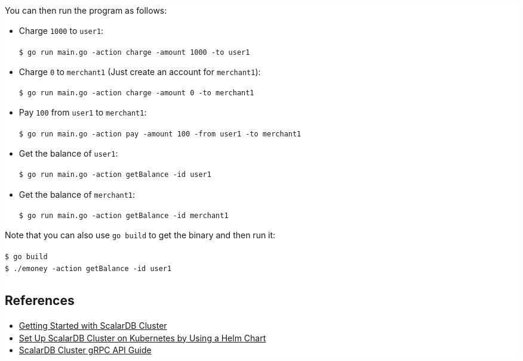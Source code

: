 You can then run the program as follows:

- Charge `1000` to `user1`:

    ```console
    $ go run main.go -action charge -amount 1000 -to user1
    ```

- Charge `0` to `merchant1` (Just create an account for `merchant1`):

   ```console
   $ go run main.go -action charge -amount 0 -to merchant1
   ```

- Pay `100` from `user1` to `merchant1`:

   ```console
   $ go run main.go -action pay -amount 100 -from user1 -to merchant1
   ```

- Get the balance of `user1`:

   ```console
   $ go run main.go -action getBalance -id user1
   ```

- Get the balance of `merchant1`:

   ```console
   $ go run main.go -action getBalance -id merchant1
   ```

Note that you can also use `go build` to get the binary and then run it:

```console
$ go build
$ ./emoney -action getBalance -id user1
```

## References

- [Getting Started with ScalarDB Cluster](getting-started-with-scalardb-cluster.md)
- [Set Up ScalarDB Cluster on Kubernetes by Using a Helm Chart](setup-scalardb-cluster-on-kubernetes-by-using-helm-chart.md)
- [ScalarDB Cluster gRPC API Guide](scalardb-cluster-grpc-api-guide.md)
